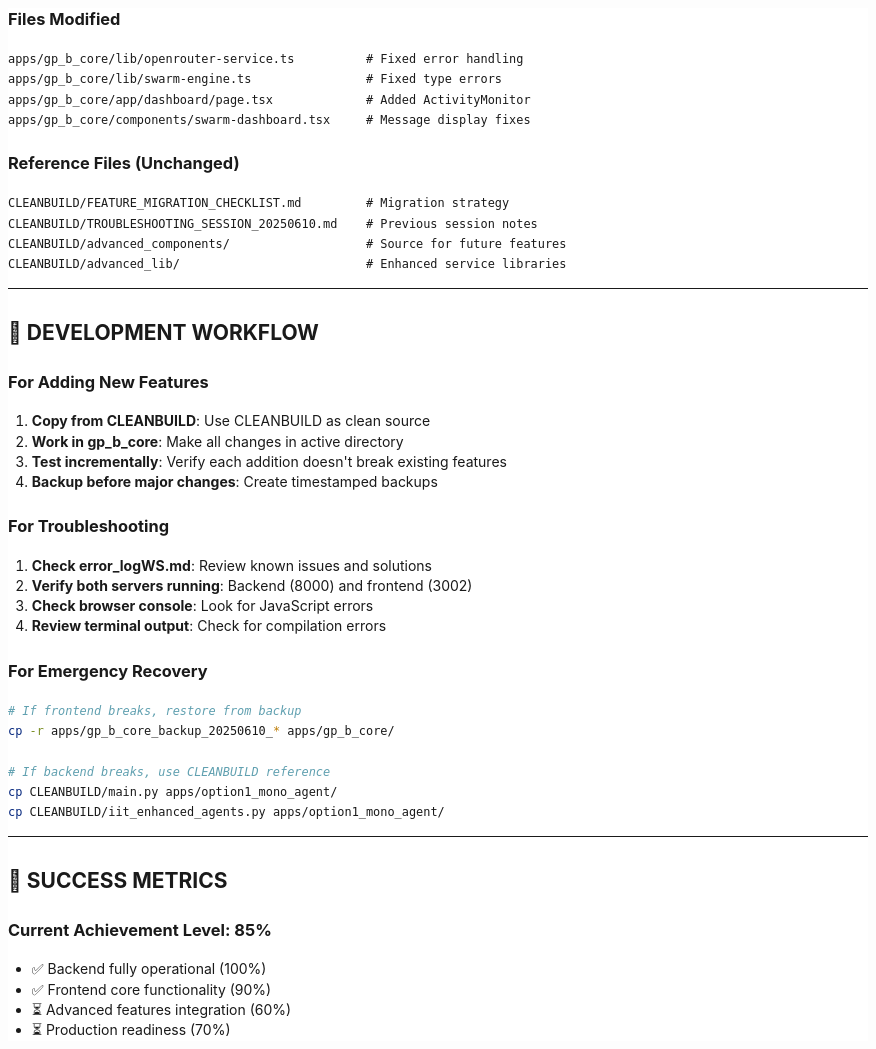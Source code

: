 ### **Files Modified**
```
apps/gp_b_core/lib/openrouter-service.ts          # Fixed error handling
apps/gp_b_core/lib/swarm-engine.ts                # Fixed type errors
apps/gp_b_core/app/dashboard/page.tsx             # Added ActivityMonitor
apps/gp_b_core/components/swarm-dashboard.tsx     # Message display fixes
```

### **Reference Files (Unchanged)**
```
CLEANBUILD/FEATURE_MIGRATION_CHECKLIST.md         # Migration strategy
CLEANBUILD/TROUBLESHOOTING_SESSION_20250610.md    # Previous session notes
CLEANBUILD/advanced_components/                   # Source for future features
CLEANBUILD/advanced_lib/                          # Enhanced service libraries
```

---

## 🔄 DEVELOPMENT WORKFLOW

### **For Adding New Features**
1. **Copy from CLEANBUILD**: Use CLEANBUILD as clean source
2. **Work in gp_b_core**: Make all changes in active directory
3. **Test incrementally**: Verify each addition doesn't break existing features
4. **Backup before major changes**: Create timestamped backups

### **For Troubleshooting**
1. **Check error_logWS.md**: Review known issues and solutions
2. **Verify both servers running**: Backend (8000) and frontend (3002)
3. **Check browser console**: Look for JavaScript errors
4. **Review terminal output**: Check for compilation errors

### **For Emergency Recovery**
```bash
# If frontend breaks, restore from backup
cp -r apps/gp_b_core_backup_20250610_* apps/gp_b_core/

# If backend breaks, use CLEANBUILD reference
cp CLEANBUILD/main.py apps/option1_mono_agent/
cp CLEANBUILD/iit_enhanced_agents.py apps/option1_mono_agent/
```

---

## 🎯 SUCCESS METRICS

### **Current Achievement Level: 85%**
- ✅ Backend fully operational (100%)
- ✅ Frontend core functionality (90%)
- ⏳ Advanced features integration (60%)
- ⏳ Production readiness (70%)
